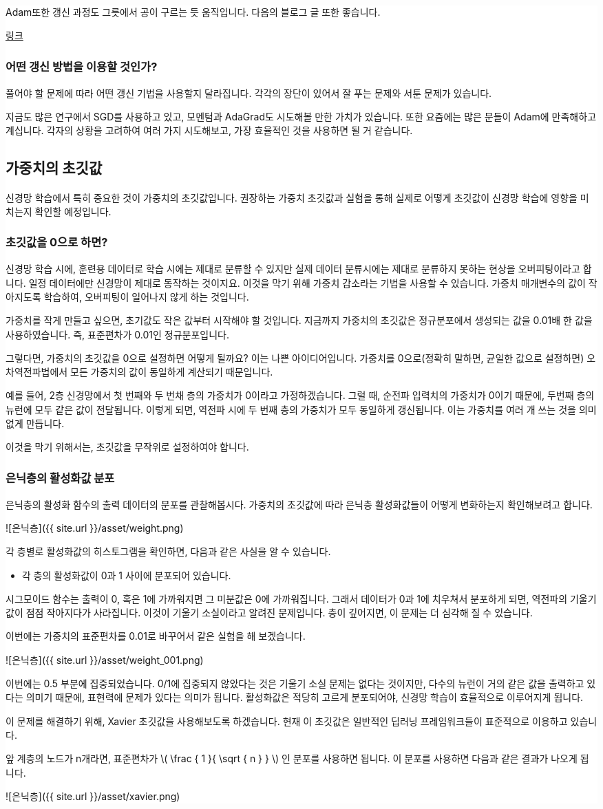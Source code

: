 Adam또한 갱신 과정도 그릇에서 공이 구르는 듯 움직입니다.
다음의 블로그 글 또한 좋습니다.

[링크](http://shuuki4.github.io/deep%20learning/2016/05/20/Gradient-Descent-Algorithm-Overview.html)

### 어떤 갱신 방법을 이용할 것인가?
풀어야 할 문제에 따라 어떤 갱신 기법을 사용할지 달라집니다. 각각의 장단이 있어서 잘 푸는 문제와 서툰 문제가 있습니다.

지금도 많은 연구에서 SGD를 사용하고 있고, 모멘텀과 AdaGrad도 시도해볼 만한 가치가 있습니다. 또한 요즘에는 많은 분들이 Adam에 만족해하고 계십니다. 각자의 상황을 고려하여 여러 가지 시도해보고, 가장 효율적인 것을 사용하면 될 거 같습니다.

## 가중치의 초깃값
신경망 학습에서 특히 중요한 것이 가중치의 초깃값입니다. 권장하는 가중치 초깃값과 실험을 통해 실제로 어떻게 초깃값이 신경망 학습에 영향을 미치는지 확인할 예정입니다.

### 초깃값을 0으로 하면?
신경망 학습 시에, 훈련용 데이터로 학습 시에는 제대로 분류할 수 있지만 실제 데이터 분류시에는 제대로 분류하지 못하는 현상을 오버피팅이라고 합니다. 일정 데이터에만 신경망이 제대로 동작하는 것이지요.
이것을 막기 위해 가중치 감소라는 기법을 사용할 수 있습니다. 가중치 매개변수의 값이 작아지도록 학습하여, 오버피팅이 일어나지 않게 하는 것입니다.

가중치를 작게 만들고 싶으면, 초기값도 작은 값부터 시작해야 할 것입니다. 지금까지 가중치의 초깃값은 정규분포에서 생성되는 값을 0.01배 한 값을 사용하였습니다. 즉, 표준편차가 0.01인 정규분포입니다.

그렇다면, 가중치의 초깃값을 0으로 설정하면 어떻게 될까요? 이는 나쁜 아이디어입니다. 가중치를 0으로(정확히 말하면, 균일한 값으로 설정하면) 오차역전파법에서 모든 가중치의 값이 동일하게 계산되기 때문입니다.

예를 들어, 2층 신경망에서 첫 번째와 두 번채 층의 가중치가 0이라고 가정하겠습니다. 그럴 때, 순전파 입력치의 가중치가 0이기 때문에, 두번째 층의 뉴런에 모두 같은 값이 전달됩니다. 이렇게 되면, 역전파 시에 두 번째 층의 가중치가 모두 동일하게 갱신됩니다. 이는 가중치를 여러 개 쓰는 것을 의미없게 만듭니다.

이것을 막기 위해서는, 초깃값을 무작위로 설정하여야 합니다.

### 은닉층의 활성화값 분포
은닉층의 활성화 함수의 출력 데이터의 분포를 관찰해봅시다. 가중치의 초깃값에 따라 은닉층 활성화값들이 어떻게 변화하는지 확인해보려고 합니다.

![은닉층]({{ site.url }}/asset/weight.png)

각 층별로 활성화값의 히스토그램을 확인하면, 다음과 같은 사실을 알 수 있습니다.

- 각 층의 활성화값이 0과 1 사이에 분포되어 있습니다.

시그모이드 함수는 출력이 0, 혹은 1에 가까워지면 그 미분값은 0에 가까워집니다. 그래서 데이터가 0과 1에 치우쳐서 분포하게 되면, 역전파의 기울기값이 점점 작아지다가 사라집니다. 이것이 기울기 소실이라고 알려진 문제입니다.
층이 깊어지면, 이 문제는 더 심각해 질 수 있습니다.

이번에는 가중치의 표준편차를 0.01로 바꾸어서 같은 실험을 해 보겠습니다.

![은닉층]({{ site.url }}/asset/weight_001.png)

이번에는 0.5 부분에 집중되었습니다. 0/1에 집중되지 않았다는 것은 기울기 소실 문제는 없다는 것이지만, 다수의 뉴런이 거의 같은 값을 출력하고 있다는 의미기 때문에, 표현력에 문제가 있다는 의미가 됩니다. 활성화값은 적당히 고르게 분포되어야, 신경망 학습이 효율적으로 이루어지게 됩니다.

이 문제를 해결하기 위해, Xavier 초깃값을 사용해보도록 하겠습니다. 현재 이 초깃값은 일반적인 딥러닝 프레임워크들이 표준적으로 이용하고 있습니다.

앞 계층의 노드가 n개라면, 표준편차가 \\( \frac { 1 }{ \sqrt { n }  } \\) 인 분포를 사용하면 됩니다. 이 분포를 사용하면 다음과 같은 결과가 나오게 됩니다.

![은닉층]({{ site.url }}/asset/xavier.png)
